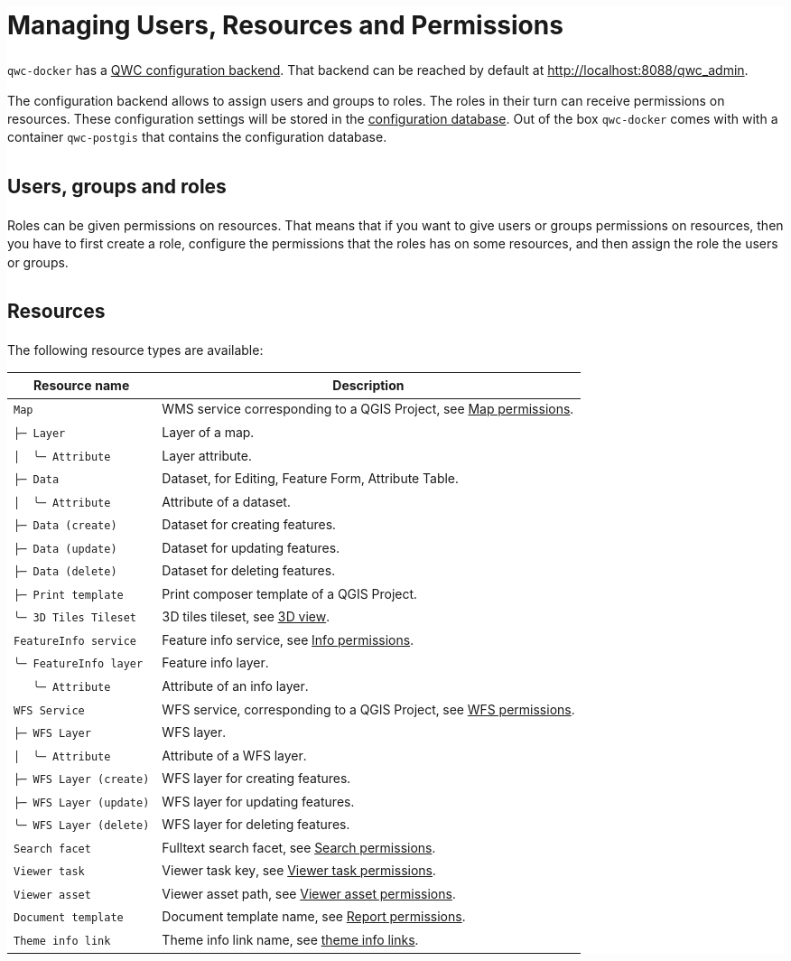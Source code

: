 # Managing Users, Resources and Permissions

`qwc-docker` has a [QWC configuration backend](https://github.com/qwc-services/qwc-admin-gui). That backend can be reached by default at <http://localhost:8088/qwc_admin>.

The configuration backend allows to assign users and groups to roles. The roles in their turn can receive permissions on resources. These configuration settings will be stored in the [configuration database](https://github.com/qwc-services/qwc-base-db). Out of the box `qwc-docker` comes with with a container `qwc-postgis` that contains the configuration database.

## Users, groups and roles

Roles can be given permissions on resources. That means that if you want to give users or groups permissions on resources, then you have to first create a role, configure the permissions that the roles has on some resources, and then assign the role the users or groups.

## Resources

The following resource types are available:

| Resource name          | Description                                                                                 |
|------------------------|---------------------------------------------------------------------------------------------|
| `Map`                  | WMS service corresponding to a QGIS Project, see [Map permissions](#map-permissions).       |
| `├─ Layer`             | Layer of a map.                                                                             | 
| `│  ╰─ Attribute`      | Layer attribute.                                                                            |
| `├─ Data`              | Dataset, for Editing, Feature Form, Attribute Table.                                        |
| `│  ╰─ Attribute`      | Attribute of a dataset.                                                                     |
| `├─ Data (create)`     | Dataset for creating features.                                                              |
| `├─ Data (update)`     | Dataset for updating features.                                                              |
| `├─ Data (delete)`     | Dataset for deleting features.                                                              |
| `├─ Print template`    | Print composer template of a QGIS Project.                                                  |
| `╰─ 3D Tiles Tileset`  | 3D tiles tileset, see [3D view](../topics/View3D.md).                                       |
| `FeatureInfo service`  | Feature info service, see [Info permissions](../topics/FeatureInfo.md#identify-permissions).|
| `╰─ FeatureInfo layer` | Feature info layer.                                                                         |
| `   ╰─ Attribute`      | Attribute of an info layer.                                                                 |
| `WFS Service`          | WFS service, corresponding to a QGIS Project, see [WFS permissions](#wfs-permissions).      |
| `├─ WFS Layer`         | WFS layer.                                                                                  |
| `│  ╰─ Attribute`      | Attribute of a WFS layer.                                                                   |
| `├─ WFS Layer (create)`| WFS layer for creating features.                                                            |
| `├─ WFS Layer (update)`| WFS layer for updating features.                                                            |
| `╰─ WFS Layer (delete)`| WFS layer for deleting features.                                                            |
| `Search facet`         | Fulltext search facet, see [Search permissions](../topics/Search.md#search-permissions).    |
| `Viewer task`          | Viewer task key, see [Viewer task permissions](#viewer-task-permissions).                   |
| `Viewer asset`         | Viewer asset path, see [Viewer asset permissions](#viewer-asset-permissions).               |
| `Document template`    | Document template name, see [Report permissions](../topics/Reports.md#Permissions).         |
| `Theme info link`      | Theme info link name, see [theme info links](ThemesConfiguration.md#theme-info-links).      |